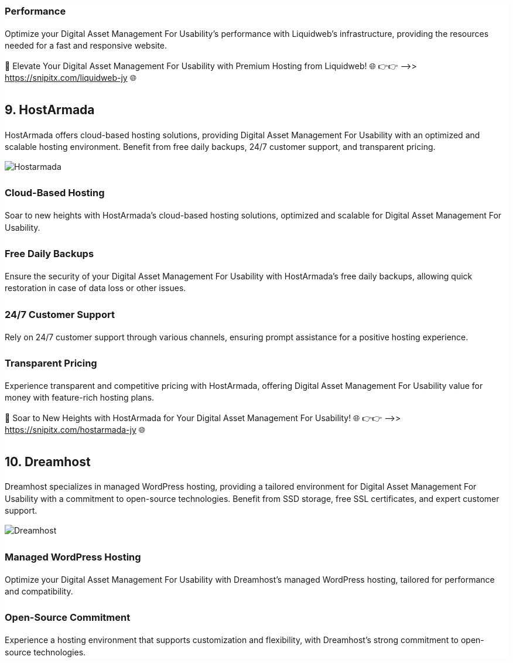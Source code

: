 ### Performance
Optimize your Digital Asset Management For Usability’s performance with Liquidweb’s infrastructure, providing the resources needed for a fast and responsive website.

🚀 Elevate Your Digital Asset Management For Usability with Premium Hosting from Liquidweb! 🌐
👉👉 -->> https://snipitx.com/liquidweb-jy 🌐

## 9. HostArmada

HostArmada offers cloud-based hosting solutions, providing Digital Asset Management For Usability with an optimized and scalable hosting environment. Benefit from free daily backups, 24/7 customer support, and transparent pricing.

![Hostarmada](https://i.imgur.com/KFbdf3o.jpeg "Hostarmada Hosting")

### Cloud-Based Hosting
Soar to new heights with HostArmada’s cloud-based hosting solutions, optimized and scalable for Digital Asset Management For Usability.

### Free Daily Backups
Ensure the security of your Digital Asset Management For Usability with HostArmada’s free daily backups, allowing quick restoration in case of data loss or other issues.

### 24/7 Customer Support
Rely on 24/7 customer support through various channels, ensuring prompt assistance for a positive hosting experience.

### Transparent Pricing
Experience transparent and competitive pricing with HostArmada, offering Digital Asset Management For Usability value for money with feature-rich hosting plans.

🚀 Soar to New Heights with HostArmada for Your Digital Asset Management For Usability! 🌐
👉👉 -->> https://snipitx.com/hostarmada-jy 🌐

## 10. Dreamhost

Dreamhost specializes in managed WordPress hosting, providing a tailored environment for Digital Asset Management For Usability with a commitment to open-source technologies. Benefit from SSD storage, free SSL certificates, and expert customer support.

![Dreamhost](https://i.imgur.com/rXIg8ip.jpeg "Dreamhost Hosting")

### Managed WordPress Hosting
Optimize your Digital Asset Management For Usability with Dreamhost’s managed WordPress hosting, tailored for performance and compatibility.

### Open-Source Commitment
Experience a hosting environment that supports customization and flexibility, with Dreamhost’s strong commitment to open-source technologies.
